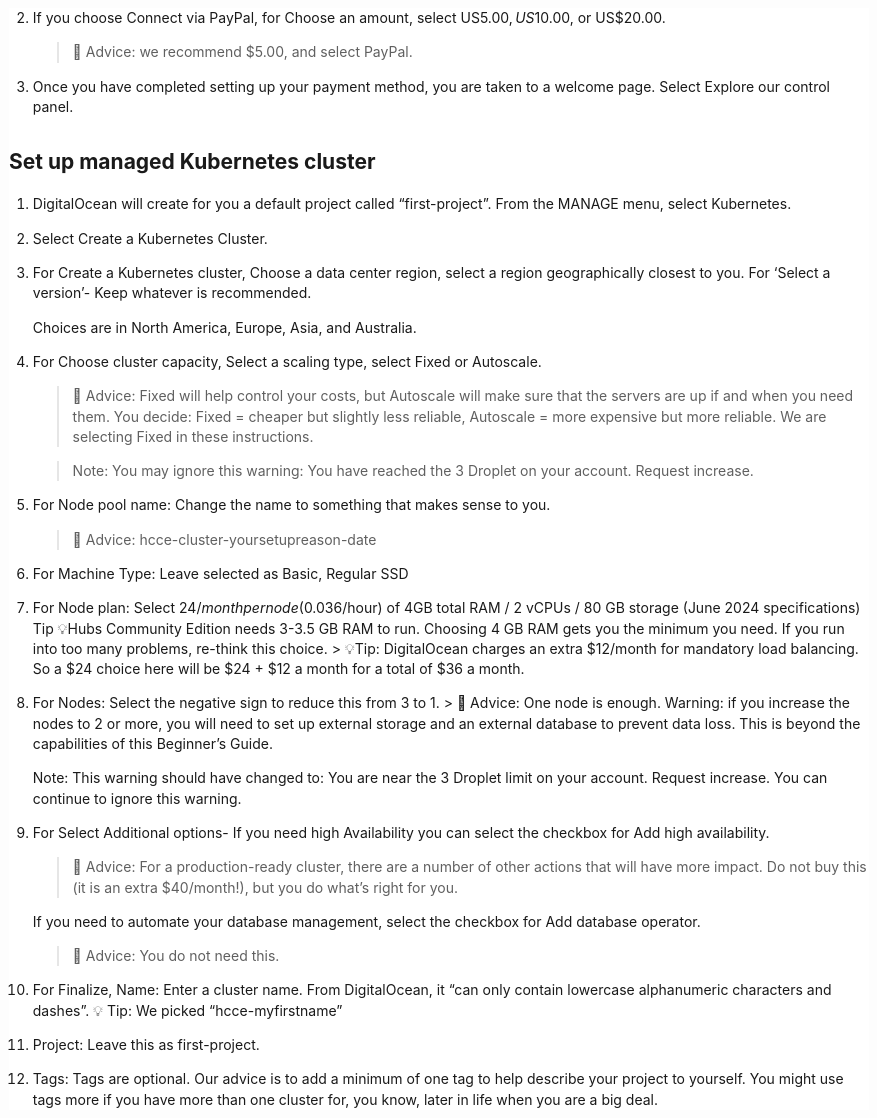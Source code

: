   2. If you choose Connect via PayPal, for Choose an amount, select US$5.00, US$10.00, or US$20.00.
      >🤔 Advice: we recommend $5.00, and select PayPal.

7. Once you have completed setting up your payment method, you are taken to a welcome page. Select Explore our control panel.

## Set up managed Kubernetes cluster

1. DigitalOcean will create for you a default project called  “first-project”. From the MANAGE menu, select Kubernetes.

2. Select Create a Kubernetes Cluster.

3. For Create a Kubernetes cluster, Choose a data center region, select a region geographically closest to you. For ‘Select a version’- Keep whatever is recommended.

    Choices are in North America, Europe, Asia, and Australia.

4. For Choose cluster capacity, Select a scaling type, select Fixed or Autoscale.  
      > 🤔 Advice: Fixed will help control your costs, but Autoscale will make sure that the servers are up if and when you need them. You decide: Fixed = cheaper but slightly less reliable, Autoscale = more expensive but more reliable. We are selecting Fixed in these instructions.
      
      > Note: You may ignore this warning:  You have reached the 3 Droplet on your account. Request increase.

5. For Node pool name: Change the name to something that makes sense to you.  
      > 🤔 Advice: hcce-cluster-yoursetupreason-date
6. For Machine Type:  Leave selected as Basic, Regular SSD
7. For Node plan: Select $24/month per node ($0.036/hour) of 4GB total RAM / 2 vCPUs / 80 GB storage (June 2024 specifications) Tip 💡Hubs Community Edition needs 3-3.5 GB RAM to run. Choosing 4 GB RAM gets you the minimum you need.  If you run into too many problems, re-think this choice.
        > 💡Tip: DigitalOcean charges an extra $12/month for mandatory load balancing.
         So a $24 choice here will be $24 + $12 a month for a total of $36 a month.
   
8. For Nodes: Select the negative sign to reduce this from 3 to 1. 
       > 🤔 Advice:  One node is enough. Warning: if you increase the nodes to 2 or more, you will need to set up external storage and an external database to prevent data loss. This is beyond the capabilities of this Beginner’s Guide.

   Note: This warning should have changed to: You are near the 3 Droplet limit on your account. Request increase. You can continue to ignore this warning.

9. For Select Additional options- If you need high Availability you can select the checkbox for Add high availability.  
      > 🤔 Advice: For a production-ready cluster, there are a number of other actions that will have more impact. Do not buy this (it is an extra $40/month!), but you do what’s right for you. 

     If you need to automate your database management, select the checkbox for Add database operator.  
      > 🤔 Advice: You do not need this.

10. For Finalize, Name: Enter a cluster name. From DigitalOcean, it “can only contain lowercase alphanumeric characters and dashes”. 💡 Tip: We picked “hcce-myfirstname”

11. Project: Leave this as first-project.

12. Tags: Tags are optional. Our advice is to add a minimum of one tag to help describe your project to yourself. You might use tags more if you have more than one cluster for, you know, later in life when you are a big deal.
